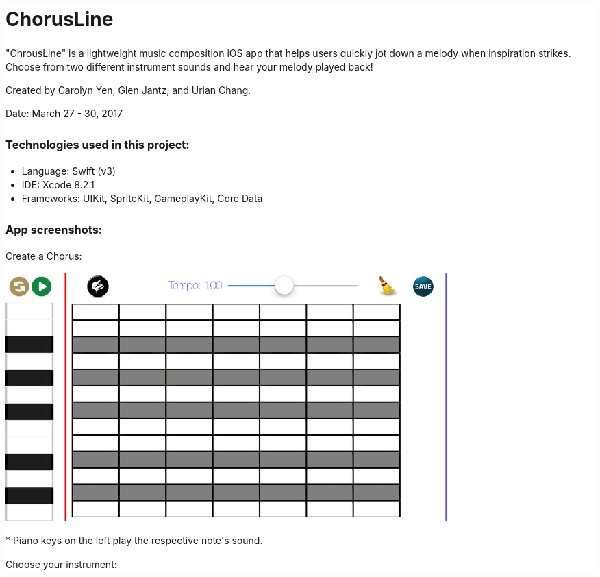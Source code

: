 # ChorusLine

"ChrousLine" is a lightweight music composition iOS app that helps users quickly jot down a melody when inspiration strikes. Choose from two different instrument sounds and hear your melody played back!

Created by Carolyn Yen, Glen Jantz, and Urian Chang.

Date: March 27 - 30, 2017

### Technologies used in this project:
  * Language: Swift (v3)
  * IDE: Xcode 8.2.1
  * Frameworks: UIKit, SpriteKit, GameplayKit, Core Data

### App screenshots:
Create a Chorus:

<img src="https://github.com/urianchang/ChorusLine/blob/master/screenshots/make_chorus.png" height=75% width=75% >

\* Piano keys on the left play the respective note's sound.

Choose your instrument:
